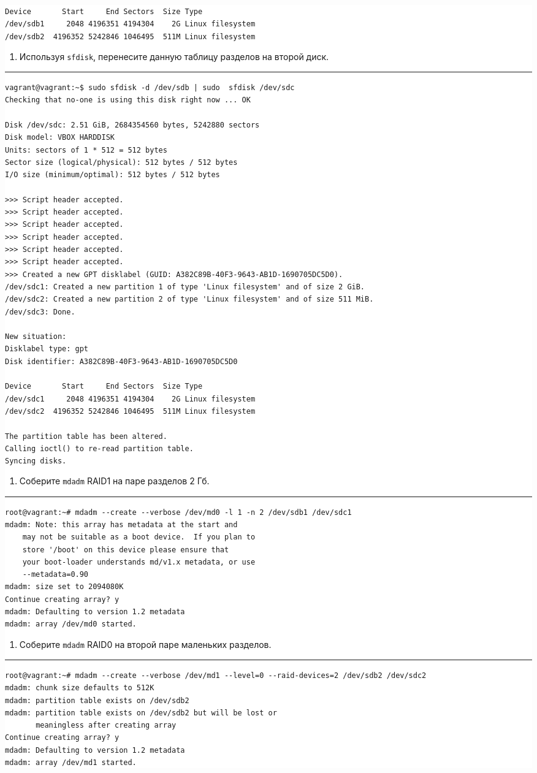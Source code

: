 	Device       Start     End Sectors  Size Type   
	/dev/sdb1     2048 4196351 4194304    2G Linux filesystem  
	/dev/sdb2  4196352 5242846 1046495  511M Linux filesystem  
	  
1. Используя `sfdisk`, перенесите данную таблицу разделов на второй диск.
___________________________  
	vagrant@vagrant:~$ sudo sfdisk -d /dev/sdb | sudo  sfdisk /dev/sdc   
	Checking that no-one is using this disk right now ... OK  
	
	Disk /dev/sdc: 2.51 GiB, 2684354560 bytes, 5242880 sectors  
	Disk model: VBOX HARDDISK  
	Units: sectors of 1 * 512 = 512 bytes  
	Sector size (logical/physical): 512 bytes / 512 bytes  
	I/O size (minimum/optimal): 512 bytes / 512 bytes  
	
	>>> Script header accepted.  
	>>> Script header accepted.  
	>>> Script header accepted.  
	>>> Script header accepted.  
	>>> Script header accepted.  
	>>> Script header accepted.  
	>>> Created a new GPT disklabel (GUID: A382C89B-40F3-9643-AB1D-1690705DC5D0).  
	/dev/sdc1: Created a new partition 1 of type 'Linux filesystem' and of size 2 GiB.  
	/dev/sdc2: Created a new partition 2 of type 'Linux filesystem' and of size 511 MiB.  
	/dev/sdc3: Done.  
	
	New situation:  
	Disklabel type: gpt  
	Disk identifier: A382C89B-40F3-9643-AB1D-1690705DC5D0  
	
	Device       Start     End Sectors  Size Type  
	/dev/sdc1     2048 4196351 4194304    2G Linux filesystem  
	/dev/sdc2  4196352 5242846 1046495  511M Linux filesystem  
	
	The partition table has been altered.  
	Calling ioctl() to re-read partition table.  
	Syncing disks.  

1. Соберите `mdadm` RAID1 на паре разделов 2 Гб.  
______________________________  
	root@vagrant:~# mdadm --create --verbose /dev/md0 -l 1 -n 2 /dev/sdb1 /dev/sdc1  
	mdadm: Note: this array has metadata at the start and  
	    may not be suitable as a boot device.  If you plan to  
	    store '/boot' on this device please ensure that  
	    your boot-loader understands md/v1.x metadata, or use  
	    --metadata=0.90  
	mdadm: size set to 2094080K  
	Continue creating array? y  
	mdadm: Defaulting to version 1.2 metadata  
	mdadm: array /dev/md0 started.  

1. Соберите `mdadm` RAID0 на второй паре маленьких разделов.  
_______________________________  
	root@vagrant:~# mdadm --create --verbose /dev/md1 --level=0 --raid-devices=2 /dev/sdb2 /dev/sdc2  
	mdadm: chunk size defaults to 512K  
	mdadm: partition table exists on /dev/sdb2  
	mdadm: partition table exists on /dev/sdb2 but will be lost or  
	       meaningless after creating array  
	Continue creating array? y  
	mdadm: Defaulting to version 1.2 metadata  
	mdadm: array /dev/md1 started.  
